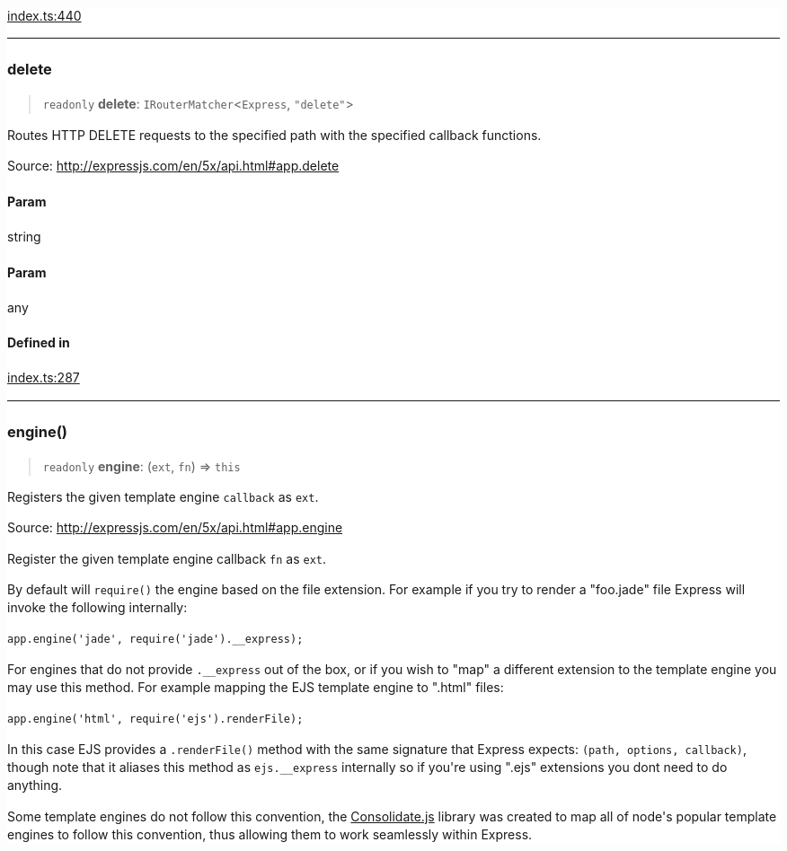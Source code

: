 [index.ts:440](https://github.com/Bracketed/jova.js/blob/c23178b8e91726d68082478cffbb501e8952a3a3/src/index.ts#L440)

***

### delete

> `readonly` **delete**: `IRouterMatcher`\<`Express`, `"delete"`\>

Routes HTTP DELETE requests to the specified path with the specified callback functions.

Source: http://expressjs.com/en/5x/api.html#app.delete

#### Param

string

#### Param

any

#### Defined in

[index.ts:287](https://github.com/Bracketed/jova.js/blob/c23178b8e91726d68082478cffbb501e8952a3a3/src/index.ts#L287)

***

### engine()

> `readonly` **engine**: (`ext`, `fn`) => `this`

Registers the given template engine `callback` as `ext`.

Source: http://expressjs.com/en/5x/api.html#app.engine

Register the given template engine callback `fn`
as `ext`.

By default will `require()` the engine based on the
file extension. For example if you try to render
a "foo.jade" file Express will invoke the following internally:

    app.engine('jade', require('jade').__express);

For engines that do not provide `.__express` out of the box,
or if you wish to "map" a different extension to the template engine
you may use this method. For example mapping the EJS template engine to
".html" files:

    app.engine('html', require('ejs').renderFile);

In this case EJS provides a `.renderFile()` method with
the same signature that Express expects: `(path, options, callback)`,
though note that it aliases this method as `ejs.__express` internally
so if you're using ".ejs" extensions you dont need to do anything.

Some template engines do not follow this convention, the
[Consolidate.js](https://github.com/visionmedia/consolidate.js)
library was created to map all of node's popular template
engines to follow this convention, thus allowing them to
work seamlessly within Express.

